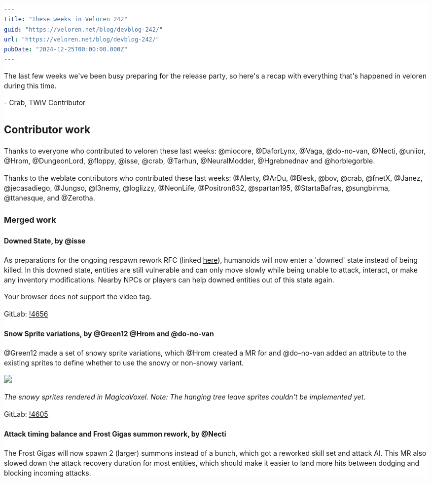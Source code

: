 ```yaml
---
title: "These weeks in Veloren 242"
guid: "https://veloren.net/blog/devblog-242/"
url: "https://veloren.net/blog/devblog-242/"
pubDate: "2024-12-25T00:00:00.000Z"
---
```


The last few weeks we've been busy preparing for the release party, so here's a recap with everything that's happened in veloren during this time.

\- Crab, TWiV Contributor

## Contributor work

Thanks to everyone who contributed to veloren these last weeks: @miocore, @DaforLynx, @Vaga, @do-no-van, @Necti, @uniior, @Hrom, @DungeonLord, @floppy, @isse, @crab, @Tarhun, @NeuralModder, @Hgrebnednav and @horblegorble.

Thanks to the weblate contributors who contributed these last weeks: @Alerty, @ArDu, @Blesk, @bov, @crab, @fnetX, @Janez, @jecasadiego, @Jungso, @l3nemy, @loglizzy, @NeonLife, @Positron832, @spartan195, @StartaBafras, @sungbinma, @ttanesque, and @Zerotha.

### Merged work

#### Downed State, by @isse

As preparations for the ongoing respawn rework RFC (linked [here](https://veloren.net/blog/devblog-242/#rfc-discussions)), humanoids will now enter a 'downed' state instead of being killed. In this downed state, entities are still vulnerable and can only move slowly while being unable to attack, interact, or make any inventory modifications. Nearby NPCs or players can help downed entities out of this state again.

Your browser does not support the video tag.

GitLab: [!4656](https://gitlab.com/veloren/veloren/-/merge_requests/4656)

#### Snow Sprite variations, by @Green12 @Hrom and @do-no-van

@Green12 made a set of snowy sprite variations, which @Hrom created a MR for and @do-no-van added an attribute to the existing sprites to define whether to use the snowy or non-snowy variant.

![](https://s3.eu-central-2.wasabisys.com/veloren-blog/cdn/242/snow_sprites.png)

_The snowy sprites rendered in MagicaVoxel. Note: The hanging tree leave sprites couldn't be implemented yet._

GitLab: [!4605](https://gitlab.com/veloren/veloren/-/merge_requests/4605)

#### Attack timing balance and Frost Gigas summon rework, by @Necti

The Frost Gigas will now spawn 2 (larger) summons instead of a bunch, which got a reworked skill set and attack AI. This MR also slowed down the attack recovery duration for most entities, which should make it easier to land more hits between dodging and blocking incoming attacks.
